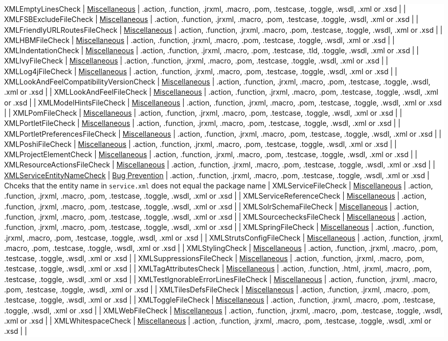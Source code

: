 XMLEmptyLinesCheck | [Miscellaneous](miscellaneous_checks.markdown#miscellaneous-checks) | .action, .function, .jrxml, .macro, .pom, .testcase, .toggle, .wsdl, .xml or .xsd | |
XMLFSBExcludeFileCheck | [Miscellaneous](miscellaneous_checks.markdown#miscellaneous-checks) | .action, .function, .jrxml, .macro, .pom, .testcase, .toggle, .wsdl, .xml or .xsd | |
XMLFriendlyURLRoutesFileCheck | [Miscellaneous](miscellaneous_checks.markdown#miscellaneous-checks) | .action, .function, .jrxml, .macro, .pom, .testcase, .toggle, .wsdl, .xml or .xsd | |
XMLHBMFileCheck | [Miscellaneous](miscellaneous_checks.markdown#miscellaneous-checks) | .action, .function, .jrxml, .macro, .pom, .testcase, .toggle, .wsdl, .xml or .xsd | |
XMLIndentationCheck | [Miscellaneous](miscellaneous_checks.markdown#miscellaneous-checks) | .action, .function, .jrxml, .macro, .pom, .testcase, .tld, .toggle, .wsdl, .xml or .xsd | |
XMLIvyFileCheck | [Miscellaneous](miscellaneous_checks.markdown#miscellaneous-checks) | .action, .function, .jrxml, .macro, .pom, .testcase, .toggle, .wsdl, .xml or .xsd | |
XMLLog4jFileCheck | [Miscellaneous](miscellaneous_checks.markdown#miscellaneous-checks) | .action, .function, .jrxml, .macro, .pom, .testcase, .toggle, .wsdl, .xml or .xsd | |
XMLLookAndFeelCompatibilityVersionCheck | [Miscellaneous](miscellaneous_checks.markdown#miscellaneous-checks) | .action, .function, .jrxml, .macro, .pom, .testcase, .toggle, .wsdl, .xml or .xsd | |
XMLLookAndFeelFileCheck | [Miscellaneous](miscellaneous_checks.markdown#miscellaneous-checks) | .action, .function, .jrxml, .macro, .pom, .testcase, .toggle, .wsdl, .xml or .xsd | |
XMLModelHintsFileCheck | [Miscellaneous](miscellaneous_checks.markdown#miscellaneous-checks) | .action, .function, .jrxml, .macro, .pom, .testcase, .toggle, .wsdl, .xml or .xsd | |
XMLPomFileCheck | [Miscellaneous](miscellaneous_checks.markdown#miscellaneous-checks) | .action, .function, .jrxml, .macro, .pom, .testcase, .toggle, .wsdl, .xml or .xsd | |
XMLPortletFileCheck | [Miscellaneous](miscellaneous_checks.markdown#miscellaneous-checks) | .action, .function, .jrxml, .macro, .pom, .testcase, .toggle, .wsdl, .xml or .xsd | |
XMLPortletPreferencesFileCheck | [Miscellaneous](miscellaneous_checks.markdown#miscellaneous-checks) | .action, .function, .jrxml, .macro, .pom, .testcase, .toggle, .wsdl, .xml or .xsd | |
XMLPoshiFileCheck | [Miscellaneous](miscellaneous_checks.markdown#miscellaneous-checks) | .action, .function, .jrxml, .macro, .pom, .testcase, .toggle, .wsdl, .xml or .xsd | |
XMLProjectElementCheck | [Miscellaneous](miscellaneous_checks.markdown#miscellaneous-checks) | .action, .function, .jrxml, .macro, .pom, .testcase, .toggle, .wsdl, .xml or .xsd | |
XMLResourceActionsFileCheck | [Miscellaneous](miscellaneous_checks.markdown#miscellaneous-checks) | .action, .function, .jrxml, .macro, .pom, .testcase, .toggle, .wsdl, .xml or .xsd | |
[XMLServiceEntityNameCheck](checks/xml_service_entity_name_check.markdown#xmlserviceentitynamecheck) | [Bug Prevention](bug_prevention_checks.markdown#bug-prevention-checks) | .action, .function, .jrxml, .macro, .pom, .testcase, .toggle, .wsdl, .xml or .xsd | Chceks that the entity name in `service.xml` does not equal the package name |
XMLServiceFileCheck | [Miscellaneous](miscellaneous_checks.markdown#miscellaneous-checks) | .action, .function, .jrxml, .macro, .pom, .testcase, .toggle, .wsdl, .xml or .xsd | |
XMLServiceReferenceCheck | [Miscellaneous](miscellaneous_checks.markdown#miscellaneous-checks) | .action, .function, .jrxml, .macro, .pom, .testcase, .toggle, .wsdl, .xml or .xsd | |
XMLSolrSchemaFileCheck | [Miscellaneous](miscellaneous_checks.markdown#miscellaneous-checks) | .action, .function, .jrxml, .macro, .pom, .testcase, .toggle, .wsdl, .xml or .xsd | |
XMLSourcechecksFileCheck | [Miscellaneous](miscellaneous_checks.markdown#miscellaneous-checks) | .action, .function, .jrxml, .macro, .pom, .testcase, .toggle, .wsdl, .xml or .xsd | |
XMLSpringFileCheck | [Miscellaneous](miscellaneous_checks.markdown#miscellaneous-checks) | .action, .function, .jrxml, .macro, .pom, .testcase, .toggle, .wsdl, .xml or .xsd | |
XMLStrutsConfigFileCheck | [Miscellaneous](miscellaneous_checks.markdown#miscellaneous-checks) | .action, .function, .jrxml, .macro, .pom, .testcase, .toggle, .wsdl, .xml or .xsd | |
XMLStylingCheck | [Miscellaneous](miscellaneous_checks.markdown#miscellaneous-checks) | .action, .function, .jrxml, .macro, .pom, .testcase, .toggle, .wsdl, .xml or .xsd | |
XMLSuppressionsFileCheck | [Miscellaneous](miscellaneous_checks.markdown#miscellaneous-checks) | .action, .function, .jrxml, .macro, .pom, .testcase, .toggle, .wsdl, .xml or .xsd | |
XMLTagAttributesCheck | [Miscellaneous](miscellaneous_checks.markdown#miscellaneous-checks) | .action, .function, .html, .jrxml, .macro, .pom, .testcase, .toggle, .wsdl, .xml or .xsd | |
XMLTestIgnorableErrorLinesFileCheck | [Miscellaneous](miscellaneous_checks.markdown#miscellaneous-checks) | .action, .function, .jrxml, .macro, .pom, .testcase, .toggle, .wsdl, .xml or .xsd | |
XMLTilesDefsFileCheck | [Miscellaneous](miscellaneous_checks.markdown#miscellaneous-checks) | .action, .function, .jrxml, .macro, .pom, .testcase, .toggle, .wsdl, .xml or .xsd | |
XMLToggleFileCheck | [Miscellaneous](miscellaneous_checks.markdown#miscellaneous-checks) | .action, .function, .jrxml, .macro, .pom, .testcase, .toggle, .wsdl, .xml or .xsd | |
XMLWebFileCheck | [Miscellaneous](miscellaneous_checks.markdown#miscellaneous-checks) | .action, .function, .jrxml, .macro, .pom, .testcase, .toggle, .wsdl, .xml or .xsd | |
XMLWhitespaceCheck | [Miscellaneous](miscellaneous_checks.markdown#miscellaneous-checks) | .action, .function, .jrxml, .macro, .pom, .testcase, .toggle, .wsdl, .xml or .xsd | |